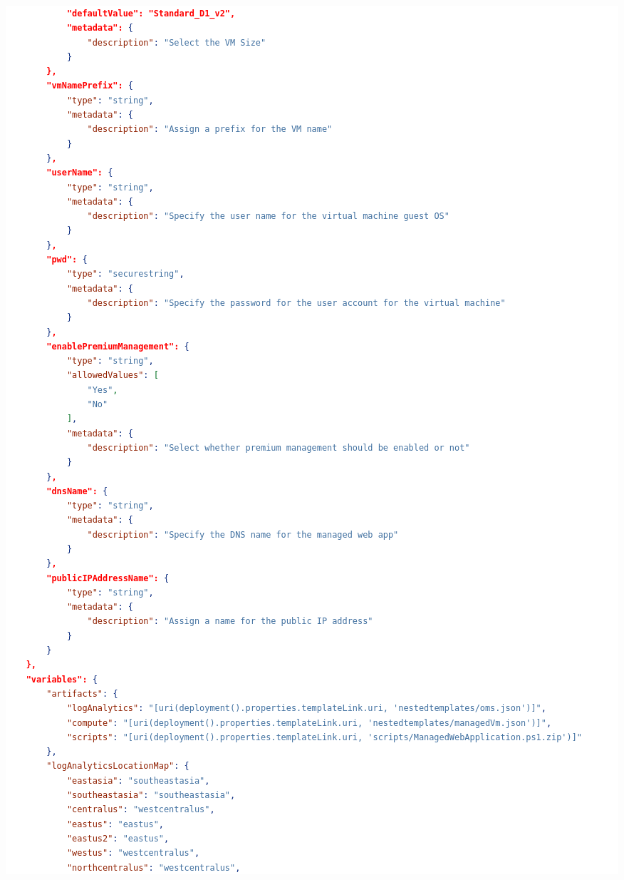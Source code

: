 ```json
            "defaultValue": "Standard_D1_v2",
            "metadata": {
                "description": "Select the VM Size"
            }
        },
        "vmNamePrefix": {
            "type": "string",
            "metadata": {
                "description": "Assign a prefix for the VM name"
            }
        },
        "userName": {
            "type": "string",
            "metadata": {
                "description": "Specify the user name for the virtual machine guest OS"
            }
        },
        "pwd": {
            "type": "securestring",
            "metadata": {
                "description": "Specify the password for the user account for the virtual machine"
            }
        },
        "enablePremiumManagement": {
            "type": "string",
            "allowedValues": [
                "Yes",
                "No"
            ],
            "metadata": {
                "description": "Select whether premium management should be enabled or not"
            }
        },
        "dnsName": {
            "type": "string",
            "metadata": {
                "description": "Specify the DNS name for the managed web app"
            }
        },
        "publicIPAddressName": {
            "type": "string",
            "metadata": {
                "description": "Assign a name for the public IP address"
            }
        }
    },
    "variables": {
        "artifacts": {
            "logAnalytics": "[uri(deployment().properties.templateLink.uri, 'nestedtemplates/oms.json')]",
            "compute": "[uri(deployment().properties.templateLink.uri, 'nestedtemplates/managedVm.json')]",
            "scripts": "[uri(deployment().properties.templateLink.uri, 'scripts/ManagedWebApplication.ps1.zip')]"
        },
        "logAnalyticsLocationMap": {
            "eastasia": "southeastasia",
            "southeastasia": "southeastasia",
            "centralus": "westcentralus",
            "eastus": "eastus",
            "eastus2": "eastus",
            "westus": "westcentralus",
            "northcentralus": "westcentralus",
```
